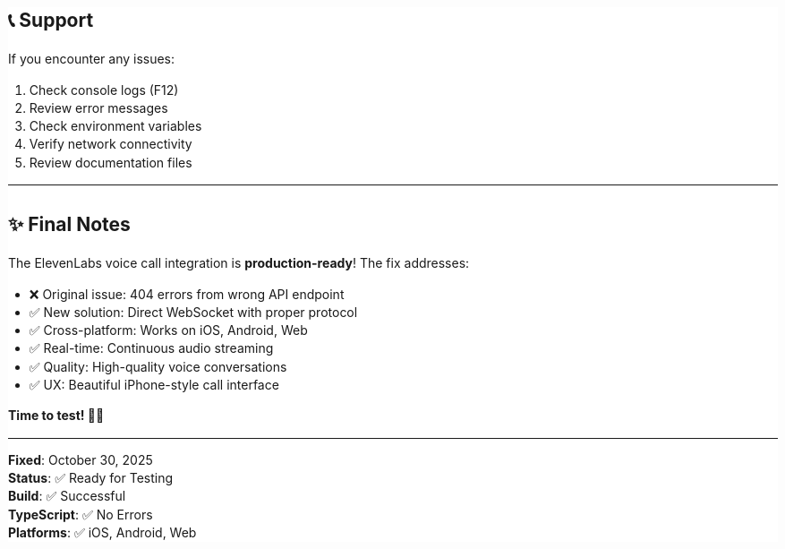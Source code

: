 
## 📞 Support

If you encounter any issues:

1. Check console logs (F12)
2. Review error messages
3. Check environment variables
4. Verify network connectivity
5. Review documentation files

---

## ✨ Final Notes

The ElevenLabs voice call integration is **production-ready**! The fix addresses:

- ❌ Original issue: 404 errors from wrong API endpoint
- ✅ New solution: Direct WebSocket with proper protocol
- ✅ Cross-platform: Works on iOS, Android, Web
- ✅ Real-time: Continuous audio streaming
- ✅ Quality: High-quality voice conversations
- ✅ UX: Beautiful iPhone-style call interface

**Time to test! 🎤🚀**

---

**Fixed**: October 30, 2025  
**Status**: ✅ Ready for Testing  
**Build**: ✅ Successful  
**TypeScript**: ✅ No Errors  
**Platforms**: ✅ iOS, Android, Web  

